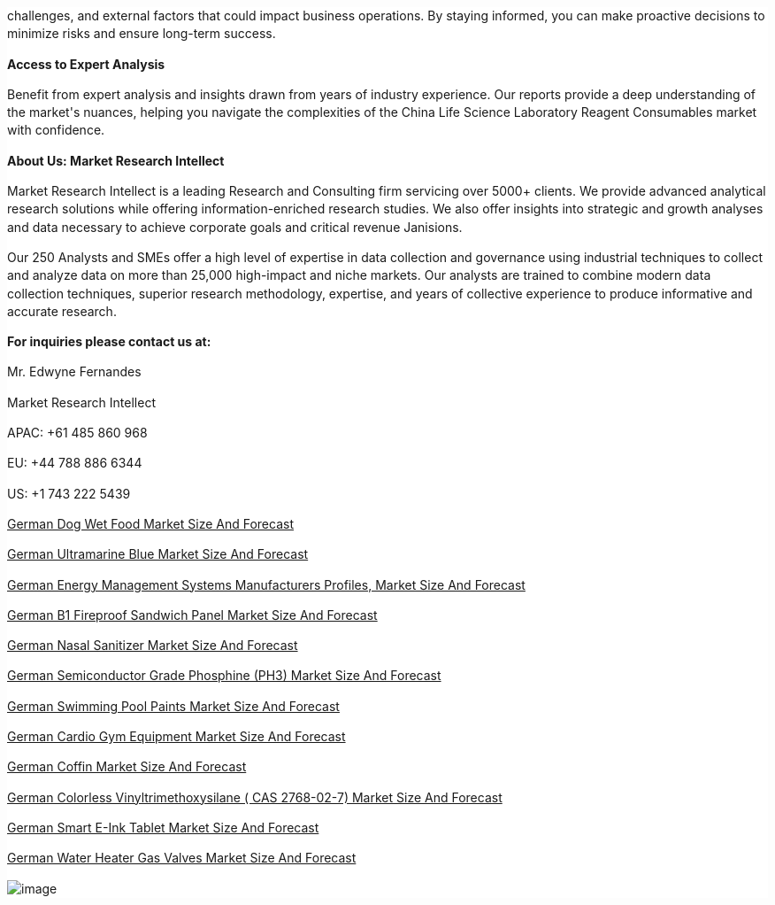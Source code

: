 challenges, and external factors that could impact business operations. By staying informed, you can make proactive decisions to minimize risks and ensure long-term success.</p><p class="" data-start="2006" data-end="2266"><strong data-start="2006" data-end="2035">Access to Expert Analysis</strong></p><p class="" data-start="2006" data-end="2266">Benefit from expert analysis and insights drawn from years of industry experience. Our reports provide a deep understanding of the market's nuances, helping you navigate the complexities of the China Life Science Laboratory Reagent Consumables market with confidence.</p><p><strong><span class="font-[700]">About Us: Market Research Intellect</span></strong></p><p><span class="">Market Research Intellect is a leading Research and Consulting firm servicing over 5000+ clients. We provide advanced analytical research solutions while offering information-enriched research studies.&nbsp;</span>We also offer insights into strategic and growth analyses and data necessary to achieve corporate goals and critical revenue Janisions.</p><p><span class="">Our 250 Analysts and SMEs offer a high level of expertise in data collection and governance using industrial techniques to collect and analyze data on more than 25,000 high-impact and niche markets. Our analysts are trained to combine modern data collection techniques, superior research methodology, expertise, and years of collective experience to produce informative and accurate research.</span></p><p><strong>For inquiries please contact us at:</strong></p><p>Mr. Edwyne Fernandes</p><p>Market Research Intellect</p><p>APAC: +61 485 860 968</p><p>EU: +44 788 886 6344</p><p>US: +1 743 222 5439</p><p><a href="https://github.com/Gabbarshing/BuzzTap/blob/main/Dog-Wet-Food-Market/China-Dog-Wet-Food-Market.md">German Dog Wet Food Market Size And Forecast</a></p><p><a href="https://github.com/Gabbarshing/BuzzTap/blob/main/Ultramarine-Blue-Market/China-Ultramarine-Blue-Market.md">German Ultramarine Blue Market Size And Forecast</a></p><p><a href="https://github.com/Gabbarshing/BuzzTap/blob/main/Energy-Management-Systems-Manufacturers-Profiles,-Market/China-Energy-Management-Systems-Manufacturers-Profiles,-Market.md">German Energy Management Systems Manufacturers Profiles, Market Size And Forecast</a></p><p><a href="https://github.com/Gabbarshing/BuzzTap/blob/main/B1-Fireproof-Sandwich-Panel-Market/China-B1-Fireproof-Sandwich-Panel-Market.md">German B1 Fireproof Sandwich Panel Market Size And Forecast</a></p><p><a href="https://github.com/Gabbarshing/BuzzTap/blob/main/Nasal-Sanitizer-Market/China-Nasal-Sanitizer-Market.md">German Nasal Sanitizer Market Size And Forecast</a></p><p><a href="https://github.com/Gabbarshing/BuzzTap/blob/main/Semiconductor-Grade-Phosphine-(PH3)-Market/China-Semiconductor-Grade-Phosphine-(PH3)-Market.md">German Semiconductor Grade Phosphine (PH3) Market Size And Forecast</a></p><p><a href="https://github.com/Gabbarshing/BuzzTap/blob/main/Swimming-Pool-Paints-Market/China-Swimming-Pool-Paints-Market.md">German Swimming Pool Paints Market Size And Forecast</a></p><p><a href="https://github.com/Gabbarshing/BuzzTap/blob/main/Cardio-Gym-Equipment-Market/China-Cardio-Gym-Equipment-Market.md">German Cardio Gym Equipment Market Size And Forecast</a></p><p><a href="https://github.com/Gabbarshing/BuzzTap/blob/main/Coffin-Market/China-Coffin-Market.md">German Coffin Market Size And Forecast</a></p><p><a href="https://github.com/Gabbarshing/BuzzTap/blob/main/Colorless-Vinyltrimethoxysilane-(-CAS-2768-02-7)-Market/China-Colorless-Vinyltrimethoxysilane-(-CAS-2768-02-7)-Market.md">German Colorless Vinyltrimethoxysilane ( CAS 2768-02-7) Market Size And Forecast</a></p><p><a href="https://github.com/Gabbarshing/BuzzTap/blob/main/Smart-E-Ink-Tablet-Market/China-Smart-E-Ink-Tablet-Market.md">German Smart E-Ink Tablet Market Size And Forecast</a></p><p><a href="https://github.com/Gabbarshing/BuzzTap/blob/main/Water-Heater-Gas-Valves-Market/China-Water-Heater-Gas-Valves-Market.md">German Water Heater Gas Valves Market Size And Forecast</a></p>
![image](https://github.com/user-attachments/assets/13fe508a-0ae4-4a63-9c39-bf96f6d44410)
